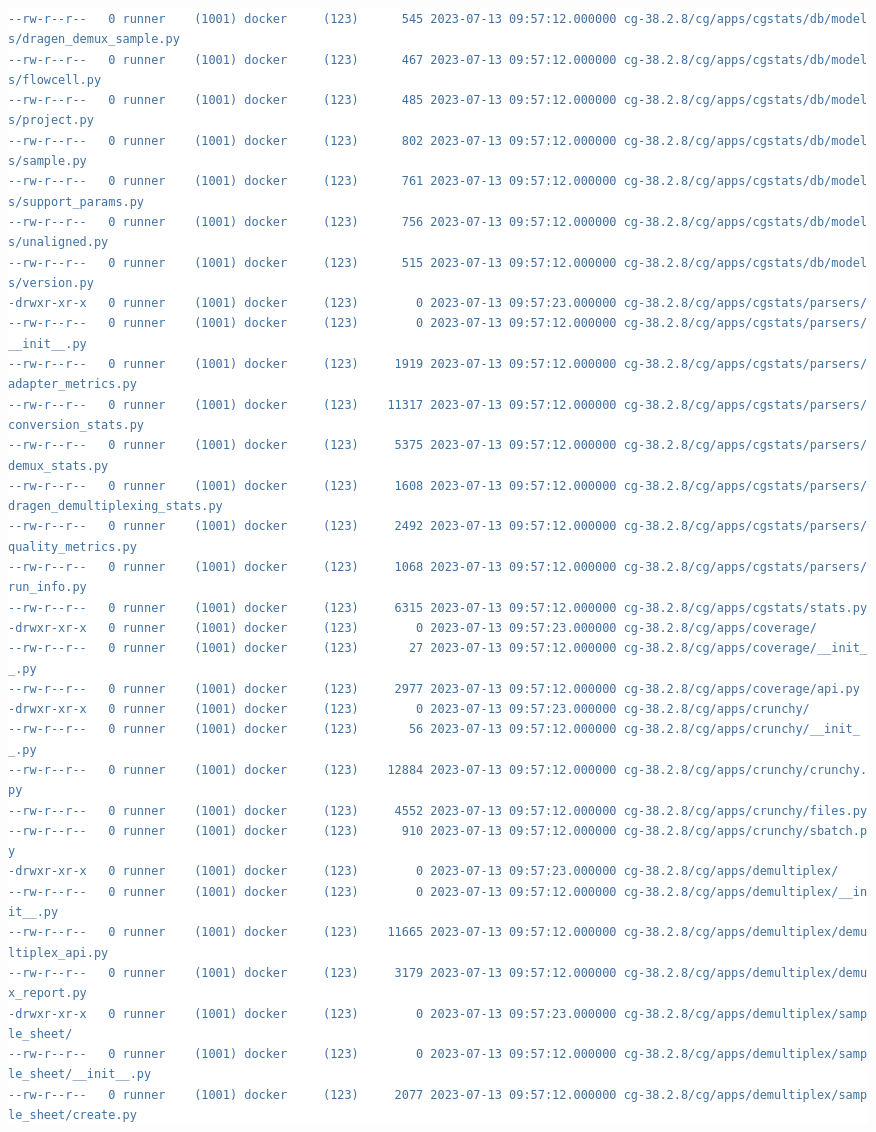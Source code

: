 ```diff
--rw-r--r--   0 runner    (1001) docker     (123)      545 2023-07-13 09:57:12.000000 cg-38.2.8/cg/apps/cgstats/db/models/dragen_demux_sample.py
--rw-r--r--   0 runner    (1001) docker     (123)      467 2023-07-13 09:57:12.000000 cg-38.2.8/cg/apps/cgstats/db/models/flowcell.py
--rw-r--r--   0 runner    (1001) docker     (123)      485 2023-07-13 09:57:12.000000 cg-38.2.8/cg/apps/cgstats/db/models/project.py
--rw-r--r--   0 runner    (1001) docker     (123)      802 2023-07-13 09:57:12.000000 cg-38.2.8/cg/apps/cgstats/db/models/sample.py
--rw-r--r--   0 runner    (1001) docker     (123)      761 2023-07-13 09:57:12.000000 cg-38.2.8/cg/apps/cgstats/db/models/support_params.py
--rw-r--r--   0 runner    (1001) docker     (123)      756 2023-07-13 09:57:12.000000 cg-38.2.8/cg/apps/cgstats/db/models/unaligned.py
--rw-r--r--   0 runner    (1001) docker     (123)      515 2023-07-13 09:57:12.000000 cg-38.2.8/cg/apps/cgstats/db/models/version.py
-drwxr-xr-x   0 runner    (1001) docker     (123)        0 2023-07-13 09:57:23.000000 cg-38.2.8/cg/apps/cgstats/parsers/
--rw-r--r--   0 runner    (1001) docker     (123)        0 2023-07-13 09:57:12.000000 cg-38.2.8/cg/apps/cgstats/parsers/__init__.py
--rw-r--r--   0 runner    (1001) docker     (123)     1919 2023-07-13 09:57:12.000000 cg-38.2.8/cg/apps/cgstats/parsers/adapter_metrics.py
--rw-r--r--   0 runner    (1001) docker     (123)    11317 2023-07-13 09:57:12.000000 cg-38.2.8/cg/apps/cgstats/parsers/conversion_stats.py
--rw-r--r--   0 runner    (1001) docker     (123)     5375 2023-07-13 09:57:12.000000 cg-38.2.8/cg/apps/cgstats/parsers/demux_stats.py
--rw-r--r--   0 runner    (1001) docker     (123)     1608 2023-07-13 09:57:12.000000 cg-38.2.8/cg/apps/cgstats/parsers/dragen_demultiplexing_stats.py
--rw-r--r--   0 runner    (1001) docker     (123)     2492 2023-07-13 09:57:12.000000 cg-38.2.8/cg/apps/cgstats/parsers/quality_metrics.py
--rw-r--r--   0 runner    (1001) docker     (123)     1068 2023-07-13 09:57:12.000000 cg-38.2.8/cg/apps/cgstats/parsers/run_info.py
--rw-r--r--   0 runner    (1001) docker     (123)     6315 2023-07-13 09:57:12.000000 cg-38.2.8/cg/apps/cgstats/stats.py
-drwxr-xr-x   0 runner    (1001) docker     (123)        0 2023-07-13 09:57:23.000000 cg-38.2.8/cg/apps/coverage/
--rw-r--r--   0 runner    (1001) docker     (123)       27 2023-07-13 09:57:12.000000 cg-38.2.8/cg/apps/coverage/__init__.py
--rw-r--r--   0 runner    (1001) docker     (123)     2977 2023-07-13 09:57:12.000000 cg-38.2.8/cg/apps/coverage/api.py
-drwxr-xr-x   0 runner    (1001) docker     (123)        0 2023-07-13 09:57:23.000000 cg-38.2.8/cg/apps/crunchy/
--rw-r--r--   0 runner    (1001) docker     (123)       56 2023-07-13 09:57:12.000000 cg-38.2.8/cg/apps/crunchy/__init__.py
--rw-r--r--   0 runner    (1001) docker     (123)    12884 2023-07-13 09:57:12.000000 cg-38.2.8/cg/apps/crunchy/crunchy.py
--rw-r--r--   0 runner    (1001) docker     (123)     4552 2023-07-13 09:57:12.000000 cg-38.2.8/cg/apps/crunchy/files.py
--rw-r--r--   0 runner    (1001) docker     (123)      910 2023-07-13 09:57:12.000000 cg-38.2.8/cg/apps/crunchy/sbatch.py
-drwxr-xr-x   0 runner    (1001) docker     (123)        0 2023-07-13 09:57:23.000000 cg-38.2.8/cg/apps/demultiplex/
--rw-r--r--   0 runner    (1001) docker     (123)        0 2023-07-13 09:57:12.000000 cg-38.2.8/cg/apps/demultiplex/__init__.py
--rw-r--r--   0 runner    (1001) docker     (123)    11665 2023-07-13 09:57:12.000000 cg-38.2.8/cg/apps/demultiplex/demultiplex_api.py
--rw-r--r--   0 runner    (1001) docker     (123)     3179 2023-07-13 09:57:12.000000 cg-38.2.8/cg/apps/demultiplex/demux_report.py
-drwxr-xr-x   0 runner    (1001) docker     (123)        0 2023-07-13 09:57:23.000000 cg-38.2.8/cg/apps/demultiplex/sample_sheet/
--rw-r--r--   0 runner    (1001) docker     (123)        0 2023-07-13 09:57:12.000000 cg-38.2.8/cg/apps/demultiplex/sample_sheet/__init__.py
--rw-r--r--   0 runner    (1001) docker     (123)     2077 2023-07-13 09:57:12.000000 cg-38.2.8/cg/apps/demultiplex/sample_sheet/create.py
```